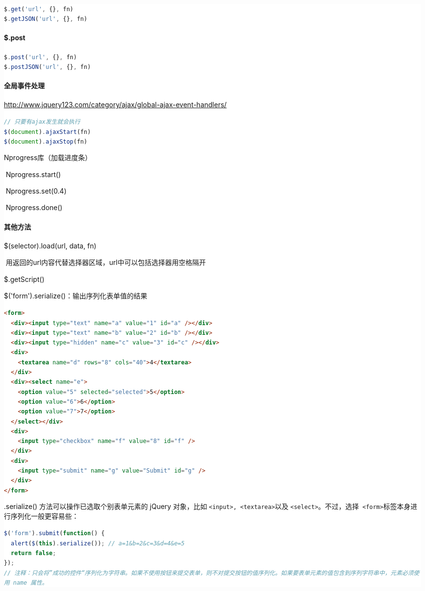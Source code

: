 ``````javascript
$.get('url', {}, fn)
$.getJSON('url', {}, fn)
``````

#### $.post

``````javascript
$.post('url', {}, fn)
$.postJSON('url', {}, fn)
``````

#### 全局事件处理

http://www.jquery123.com/category/ajax/global-ajax-event-handlers/

``````javascript
// 只要有ajax发生就会执行
$(document).ajaxStart(fn)
$(document).ajaxStop(fn)
``````

Nprogress库（加载进度条）

​	Nprogress.start()

​	Nprogress.set(0.4)

​	Nprogress.done()

#### 其他方法

$(selector).load(url, data, fn)

​	用返回的url内容代替选择器区域，url中可以包括选择器用空格隔开

$.getScript()

$('form').serialize()：输出序列化表单值的结果

```html
<form>
  <div><input type="text" name="a" value="1" id="a" /></div>
  <div><input type="text" name="b" value="2" id="b" /></div>
  <div><input type="hidden" name="c" value="3" id="c" /></div>
  <div>
    <textarea name="d" rows="8" cols="40">4</textarea>
  </div>
  <div><select name="e">
    <option value="5" selected="selected">5</option>
    <option value="6">6</option>
    <option value="7">7</option>
  </select></div>
  <div>
    <input type="checkbox" name="f" value="8" id="f" />
  </div>
  <div>
    <input type="submit" name="g" value="Submit" id="g" />
  </div>
</form>

```
.serialize() 方法可以操作已选取个别表单元素的 jQuery 对象，比如 `<input>, <textarea>`以及 `<select>`。不过，选择` <form>`标签本身进行序列化一般更容易些：
```javascript
$('form').submit(function() {
  alert($(this).serialize()); // a=1&b=2&c=3&d=4&e=5
  return false;
});
// 注释：只会将”成功的控件“序列化为字符串。如果不使用按钮来提交表单，则不对提交按钮的值序列化。如果要表单元素的值包含到序列字符串中，元素必须使用 name 属性。 
```
